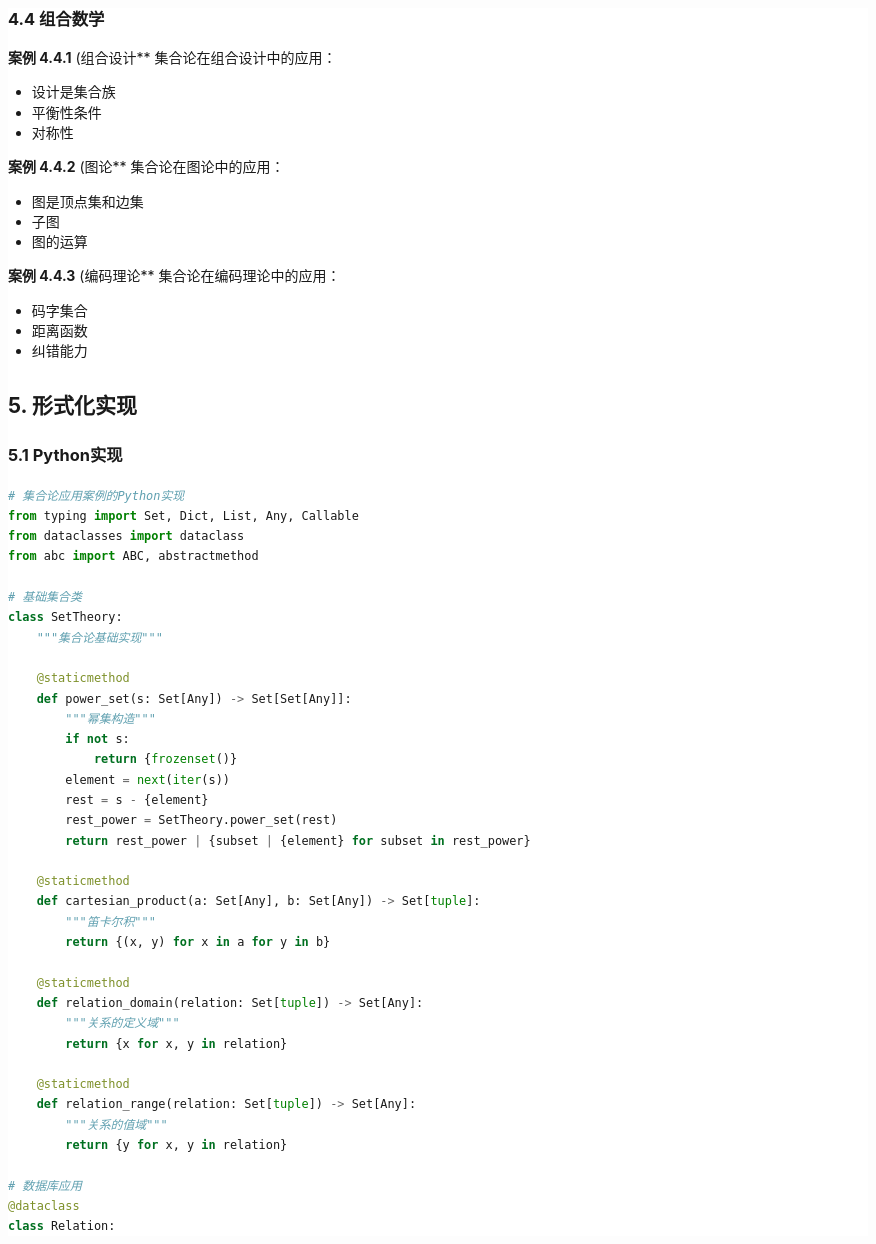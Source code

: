 ### 4.4 组合数学

**案例 4.4.1** (组合设计**
集合论在组合设计中的应用：

- 设计是集合族
- 平衡性条件
- 对称性

**案例 4.4.2** (图论**
集合论在图论中的应用：

- 图是顶点集和边集
- 子图
- 图的运算

**案例 4.4.3** (编码理论**
集合论在编码理论中的应用：

- 码字集合
- 距离函数
- 纠错能力

## 5. 形式化实现

### 5.1 Python实现

```python
# 集合论应用案例的Python实现
from typing import Set, Dict, List, Any, Callable
from dataclasses import dataclass
from abc import ABC, abstractmethod

# 基础集合类
class SetTheory:
    """集合论基础实现"""
    
    @staticmethod
    def power_set(s: Set[Any]) -> Set[Set[Any]]:
        """幂集构造"""
        if not s:
            return {frozenset()}
        element = next(iter(s))
        rest = s - {element}
        rest_power = SetTheory.power_set(rest)
        return rest_power | {subset | {element} for subset in rest_power}
    
    @staticmethod
    def cartesian_product(a: Set[Any], b: Set[Any]) -> Set[tuple]:
        """笛卡尔积"""
        return {(x, y) for x in a for y in b}
    
    @staticmethod
    def relation_domain(relation: Set[tuple]) -> Set[Any]:
        """关系的定义域"""
        return {x for x, y in relation}
    
    @staticmethod
    def relation_range(relation: Set[tuple]) -> Set[Any]:
        """关系的值域"""
        return {y for x, y in relation}

# 数据库应用
@dataclass
class Relation:
```
